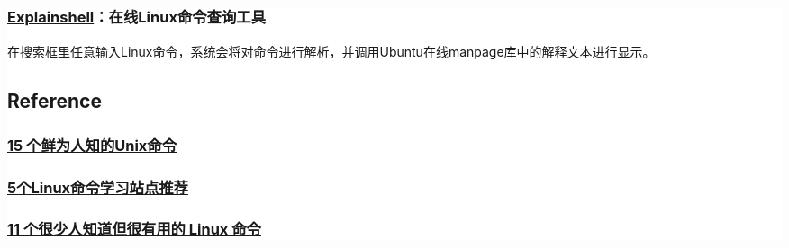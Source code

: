 ### [Explainshell](http://explainshell.com/)：在线Linux命令查询工具

在搜索框里任意输入Linux命令，系统会将对命令进行解析，并调用Ubuntu在线manpage库中的解释文本进行显示。

## Reference

### [15 个鲜为人知的Unix命令](http://www.admin10000.com/document/4655.html)
### [5个Linux命令学习站点推荐](http://www.admin10000.com/document/3436.html)
### [11 个很少人知道但很有用的 Linux 命令](http://www.admin10000.com/document/3182.html)